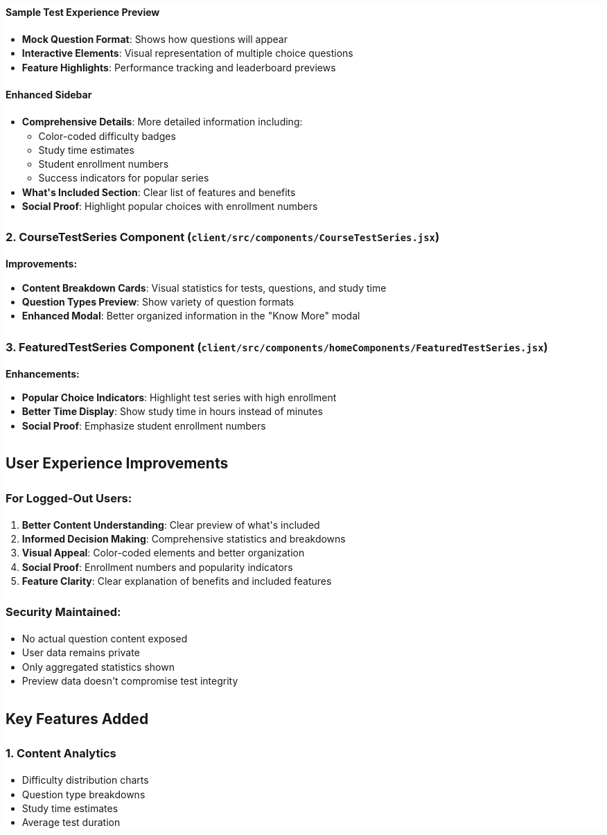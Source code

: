 #### Sample Test Experience Preview
- **Mock Question Format**: Shows how questions will appear
- **Interactive Elements**: Visual representation of multiple choice questions
- **Feature Highlights**: Performance tracking and leaderboard previews

#### Enhanced Sidebar
- **Comprehensive Details**: More detailed information including:
  - Color-coded difficulty badges
  - Study time estimates
  - Student enrollment numbers
  - Success indicators for popular series
- **What's Included Section**: Clear list of features and benefits
- **Social Proof**: Highlight popular choices with enrollment numbers

### 2. CourseTestSeries Component (`client/src/components/CourseTestSeries.jsx`)

**Improvements:**
- **Content Breakdown Cards**: Visual statistics for tests, questions, and study time
- **Question Types Preview**: Show variety of question formats
- **Enhanced Modal**: Better organized information in the "Know More" modal

### 3. FeaturedTestSeries Component (`client/src/components/homeComponents/FeaturedTestSeries.jsx`)

**Enhancements:**
- **Popular Choice Indicators**: Highlight test series with high enrollment
- **Better Time Display**: Show study time in hours instead of minutes
- **Social Proof**: Emphasize student enrollment numbers

## User Experience Improvements

### For Logged-Out Users:
1. **Better Content Understanding**: Clear preview of what's included
2. **Informed Decision Making**: Comprehensive statistics and breakdowns
3. **Visual Appeal**: Color-coded elements and better organization
4. **Social Proof**: Enrollment numbers and popularity indicators
5. **Feature Clarity**: Clear explanation of benefits and included features

### Security Maintained:
- No actual question content exposed
- User data remains private
- Only aggregated statistics shown
- Preview data doesn't compromise test integrity

## Key Features Added

### 1. Content Analytics
- Difficulty distribution charts
- Question type breakdowns
- Study time estimates
- Average test duration
